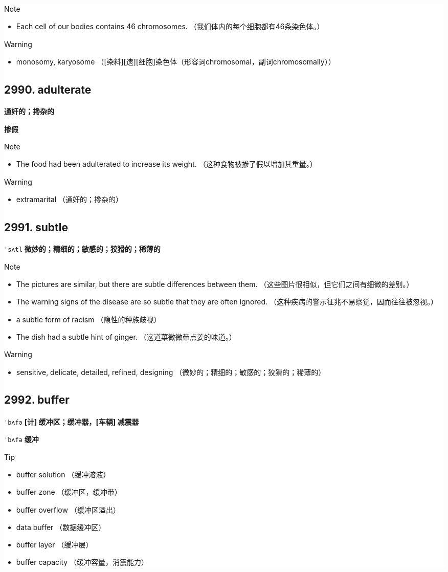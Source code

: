 > [!NOTE]
>
> - Each cell of our bodies contains 46 chromosomes. （我们体内的每个细胞都有46条染色体。）
>

> [!WARNING]
>
> - monosomy, karyosome （[染料][遗][细胞]染色体（形容词chromosomal，副词chromosomally））
>

## 2990. adulterate

**通奸的；搀杂的**

**掺假**

> [!NOTE]
>
> - The food had been adulterated to increase its weight. （这种食物被掺了假以增加其重量。）
>

> [!WARNING]
>
> - extramarital （通奸的；搀杂的）
>

## 2991. subtle

`'sʌtl`  **微妙的；精细的；敏感的；狡猾的；稀薄的**

> [!NOTE]
>
> - The pictures are similar, but there are subtle differences between them. （这些图片很相似，但它们之间有细微的差别。）
>
> - The warning signs of the disease are so subtle that they are often ignored. （这种疾病的警示征兆不易察觉，因而往往被忽视。）
>
> - a subtle form of racism （隐性的种族歧视）
>
> - The dish had a subtle hint of ginger. （这道菜微微带点姜的味道。）
>

> [!WARNING]
>
> - sensitive, delicate, detailed, refined, designing （微妙的；精细的；敏感的；狡猾的；稀薄的）
>

## 2992. buffer

`'bʌfə`  **[计] 缓冲区；缓冲器，[车辆] 减震器**

`'bʌfə`  **缓冲**

> [!TIP]
>
> - buffer solution （缓冲溶液）
>
> - buffer zone （缓冲区，缓冲带）
>
> - buffer overflow （缓冲区溢出）
>
> - data buffer （数据缓冲区）
>
> - buffer layer （缓冲层）
>
> - buffer capacity （缓冲容量，消震能力）
>